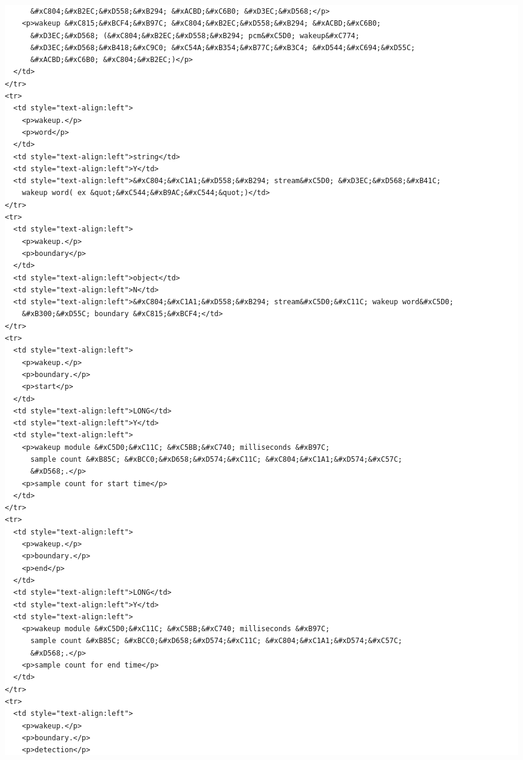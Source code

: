           &#xC804;&#xB2EC;&#xD558;&#xB294; &#xACBD;&#xC6B0; &#xD3EC;&#xD568;</p>
        <p>wakeup &#xC815;&#xBCF4;&#xB97C; &#xC804;&#xB2EC;&#xD558;&#xB294; &#xACBD;&#xC6B0;
          &#xD3EC;&#xD568; (&#xC804;&#xB2EC;&#xD558;&#xB294; pcm&#xC5D0; wakeup&#xC774;
          &#xD3EC;&#xD568;&#xB418;&#xC9C0; &#xC54A;&#xB354;&#xB77C;&#xB3C4; &#xD544;&#xC694;&#xD55C;
          &#xACBD;&#xC6B0; &#xC804;&#xB2EC;)</p>
      </td>
    </tr>
    <tr>
      <td style="text-align:left">
        <p>wakeup.</p>
        <p>word</p>
      </td>
      <td style="text-align:left">string</td>
      <td style="text-align:left">Y</td>
      <td style="text-align:left">&#xC804;&#xC1A1;&#xD558;&#xB294; stream&#xC5D0; &#xD3EC;&#xD568;&#xB41C;
        wakeup word( ex &quot;&#xC544;&#xB9AC;&#xC544;&quot;)</td>
    </tr>
    <tr>
      <td style="text-align:left">
        <p>wakeup.</p>
        <p>boundary</p>
      </td>
      <td style="text-align:left">object</td>
      <td style="text-align:left">N</td>
      <td style="text-align:left">&#xC804;&#xC1A1;&#xD558;&#xB294; stream&#xC5D0;&#xC11C; wakeup word&#xC5D0;
        &#xB300;&#xD55C; boundary &#xC815;&#xBCF4;</td>
    </tr>
    <tr>
      <td style="text-align:left">
        <p>wakeup.</p>
        <p>boundary.</p>
        <p>start</p>
      </td>
      <td style="text-align:left">LONG</td>
      <td style="text-align:left">Y</td>
      <td style="text-align:left">
        <p>wakeup module &#xC5D0;&#xC11C; &#xC5BB;&#xC740; milliseconds &#xB97C;
          sample count &#xB85C; &#xBCC0;&#xD658;&#xD574;&#xC11C; &#xC804;&#xC1A1;&#xD574;&#xC57C;
          &#xD568;.</p>
        <p>sample count for start time</p>
      </td>
    </tr>
    <tr>
      <td style="text-align:left">
        <p>wakeup.</p>
        <p>boundary.</p>
        <p>end</p>
      </td>
      <td style="text-align:left">LONG</td>
      <td style="text-align:left">Y</td>
      <td style="text-align:left">
        <p>wakeup module &#xC5D0;&#xC11C; &#xC5BB;&#xC740; milliseconds &#xB97C;
          sample count &#xB85C; &#xBCC0;&#xD658;&#xD574;&#xC11C; &#xC804;&#xC1A1;&#xD574;&#xC57C;
          &#xD568;.</p>
        <p>sample count for end time</p>
      </td>
    </tr>
    <tr>
      <td style="text-align:left">
        <p>wakeup.</p>
        <p>boundary.</p>
        <p>detection</p>